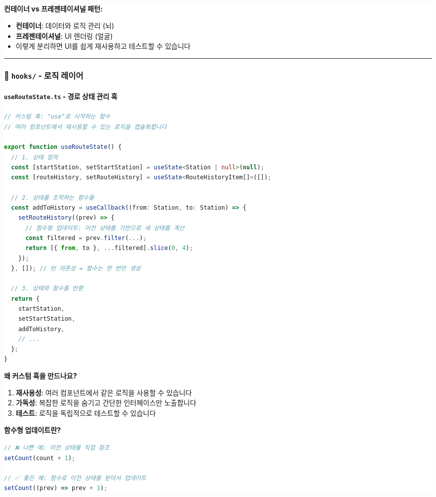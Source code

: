 **컨테이너 vs 프레젠테이셔널 패턴:**

- **컨테이너**: 데이터와 로직 관리 (뇌)
- **프레젠테이셔널**: UI 렌더링 (얼굴)
- 이렇게 분리하면 UI를 쉽게 재사용하고 테스트할 수 있습니다

---

### 🔧 `hooks/` - 로직 레이어

#### `useRouteState.ts` - 경로 상태 관리 훅

```typescript
// 커스텀 훅: "use"로 시작하는 함수
// 여러 컴포넌트에서 재사용할 수 있는 로직을 캡슐화합니다

export function useRouteState() {
  // 1. 상태 정의
  const [startStation, setStartStation] = useState<Station | null>(null);
  const [routeHistory, setRouteHistory] = useState<RouteHistoryItem[]>([]);

  // 2. 상태를 조작하는 함수들
  const addToHistory = useCallback((from: Station, to: Station) => {
    setRouteHistory((prev) => {
      // 함수형 업데이트: 이전 상태를 기반으로 새 상태를 계산
      const filtered = prev.filter(...);
      return [{ from, to }, ...filtered].slice(0, 4);
    });
  }, []); // 빈 의존성 = 함수는 한 번만 생성

  // 3. 상태와 함수를 반환
  return {
    startStation,
    setStartStation,
    addToHistory,
    // ...
  };
}
```

**왜 커스텀 훅을 만드나요?**

1. **재사용성**: 여러 컴포넌트에서 같은 로직을 사용할 수 있습니다
2. **가독성**: 복잡한 로직을 숨기고 간단한 인터페이스만 노출합니다
3. **테스트**: 로직을 독립적으로 테스트할 수 있습니다

**함수형 업데이트란?**

```typescript
// ❌ 나쁜 예: 이전 상태를 직접 참조
setCount(count + 1);

// ✅ 좋은 예: 함수로 이전 상태를 받아서 업데이트
setCount((prev) => prev + 1);
```
